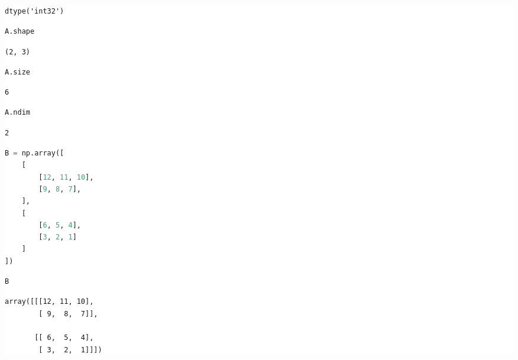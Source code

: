 


    dtype('int32')




```python
A.shape
```




    (2, 3)




```python
A.size
```




    6




```python
A.ndim
```




    2




```python
B = np.array([
    [
        [12, 11, 10],
        [9, 8, 7],
    ],
    [
        [6, 5, 4],
        [3, 2, 1]
    ]
])
```


```python
B
```




    array([[[12, 11, 10],
            [ 9,  8,  7]],
    
           [[ 6,  5,  4],
            [ 3,  2,  1]]])
